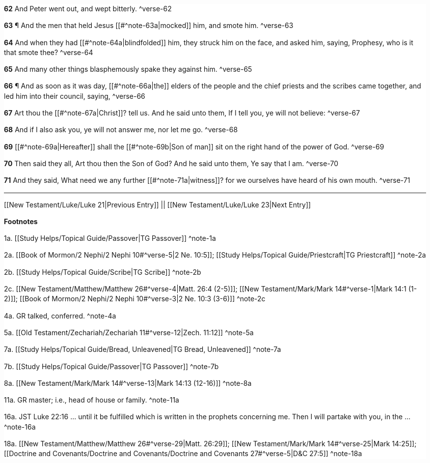 **62**  And Peter went out, and wept bitterly. ^verse-62

**63**  ¶ And the men that held Jesus [[#^note-63a|mocked]] him, and smote him. ^verse-63

**64**  And when they had [[#^note-64a|blindfolded]] him, they struck him on the face, and asked him, saying, Prophesy, who is it that smote thee? ^verse-64

**65**  And many other things blasphemously spake they against him. ^verse-65

**66**  ¶ And as soon as it was day, [[#^note-66a|the]] elders of the people and the chief priests and the scribes came together, and led him into their council, saying, ^verse-66

**67**  Art thou the [[#^note-67a|Christ]]? tell us. And he said unto them, If I tell you, ye will not believe: ^verse-67

**68**  And if I also ask you, ye will not answer me, nor let me go. ^verse-68

**69**  [[#^note-69a|Hereafter]] shall the [[#^note-69b|Son of man]] sit on the right hand of the power of God. ^verse-69

**70**  Then said they all, Art thou then the Son of God? And he said unto them, Ye say that I am. ^verse-70

**71**  And they said, What need we any further [[#^note-71a|witness]]? for we ourselves have heard of his own mouth. ^verse-71


---
[[New Testament/Luke/Luke 21|Previous Entry]]  ||  [[New Testament/Luke/Luke 23|Next Entry]]


**Footnotes**


1a. [[Study Helps/Topical Guide/Passover|TG Passover]] ^note-1a

2a. [[Book of Mormon/2 Nephi/2 Nephi 10#^verse-5|2 Ne. 10:5]]; [[Study Helps/Topical Guide/Priestcraft|TG Priestcraft]] ^note-2a

2b. [[Study Helps/Topical Guide/Scribe|TG Scribe]] ^note-2b

2c. [[New Testament/Matthew/Matthew 26#^verse-4|Matt. 26:4 (2-5)]]; [[New Testament/Mark/Mark 14#^verse-1|Mark 14:1 (1-2)]]; [[Book of Mormon/2 Nephi/2 Nephi 10#^verse-3|2 Ne. 10:3 (3-6)]] ^note-2c

4a. GR talked, conferred. ^note-4a

5a. [[Old Testament/Zechariah/Zechariah 11#^verse-12|Zech. 11:12]] ^note-5a

7a. [[Study Helps/Topical Guide/Bread, Unleavened|TG Bread, Unleavened]] ^note-7a

7b. [[Study Helps/Topical Guide/Passover|TG Passover]] ^note-7b

8a. [[New Testament/Mark/Mark 14#^verse-13|Mark 14:13 (12-16)]] ^note-8a

11a. GR master; i.e., head of house or family. ^note-11a

16a. JST Luke 22:16 ... until it be fulfilled which is written in the prophets concerning me. Then I will partake with you, in the ... ^note-16a

18a. [[New Testament/Matthew/Matthew 26#^verse-29|Matt. 26:29]]; [[New Testament/Mark/Mark 14#^verse-25|Mark 14:25]]; [[Doctrine and Covenants/Doctrine and Covenants/Doctrine and Covenants 27#^verse-5|D&C 27:5]] ^note-18a

